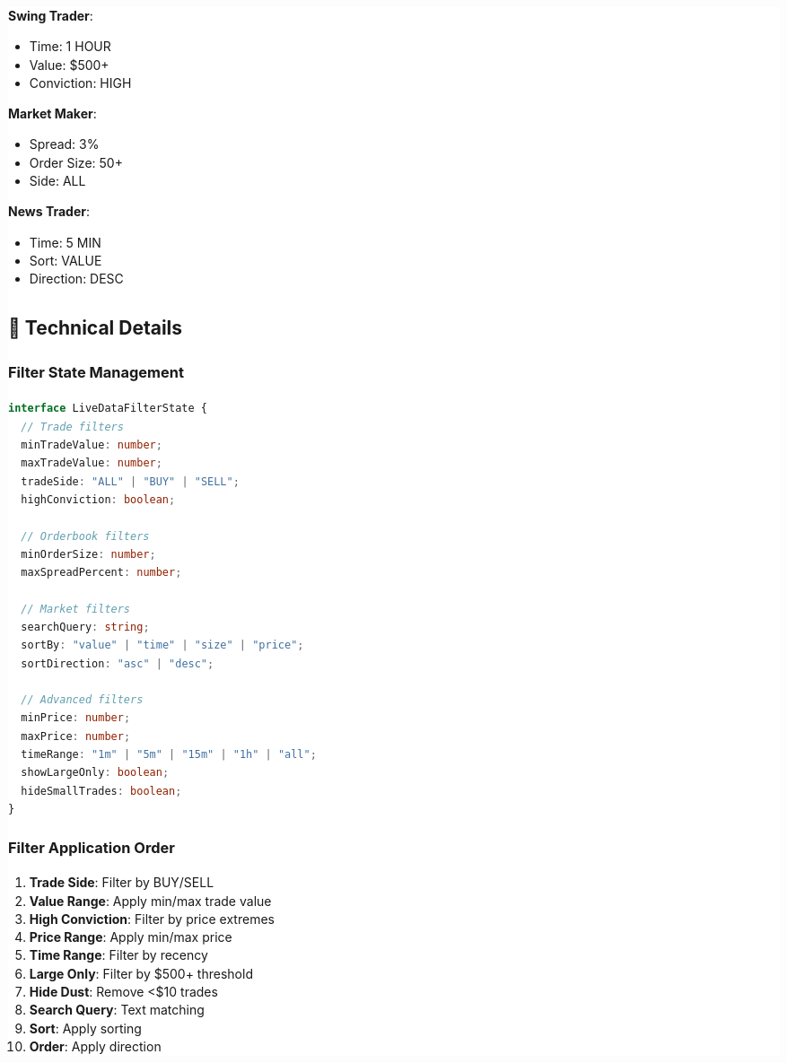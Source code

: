 **Swing Trader**:
- Time: 1 HOUR
- Value: $500+
- Conviction: HIGH

**Market Maker**:
- Spread: 3%
- Order Size: 50+
- Side: ALL

**News Trader**:
- Time: 5 MIN
- Sort: VALUE
- Direction: DESC

## 🔧 Technical Details

### Filter State Management
```typescript
interface LiveDataFilterState {
  // Trade filters
  minTradeValue: number;
  maxTradeValue: number;
  tradeSide: "ALL" | "BUY" | "SELL";
  highConviction: boolean;

  // Orderbook filters
  minOrderSize: number;
  maxSpreadPercent: number;

  // Market filters
  searchQuery: string;
  sortBy: "value" | "time" | "size" | "price";
  sortDirection: "asc" | "desc";

  // Advanced filters
  minPrice: number;
  maxPrice: number;
  timeRange: "1m" | "5m" | "15m" | "1h" | "all";
  showLargeOnly: boolean;
  hideSmallTrades: boolean;
}
```

### Filter Application Order
1. **Trade Side**: Filter by BUY/SELL
2. **Value Range**: Apply min/max trade value
3. **High Conviction**: Filter by price extremes
4. **Price Range**: Apply min/max price
5. **Time Range**: Filter by recency
6. **Large Only**: Filter by $500+ threshold
7. **Hide Dust**: Remove <$10 trades
8. **Search Query**: Text matching
9. **Sort**: Apply sorting
10. **Order**: Apply direction
